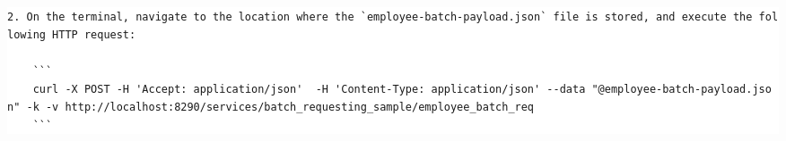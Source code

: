     2. On the terminal, navigate to the location where the `employee-batch-payload.json` file is stored, and execute the following HTTP request:
    
        ```
        curl -X POST -H 'Accept: application/json'  -H 'Content-Type: application/json' --data "@employee-batch-payload.json" -k -v http://localhost:8290/services/batch_requesting_sample/employee_batch_req
        ```